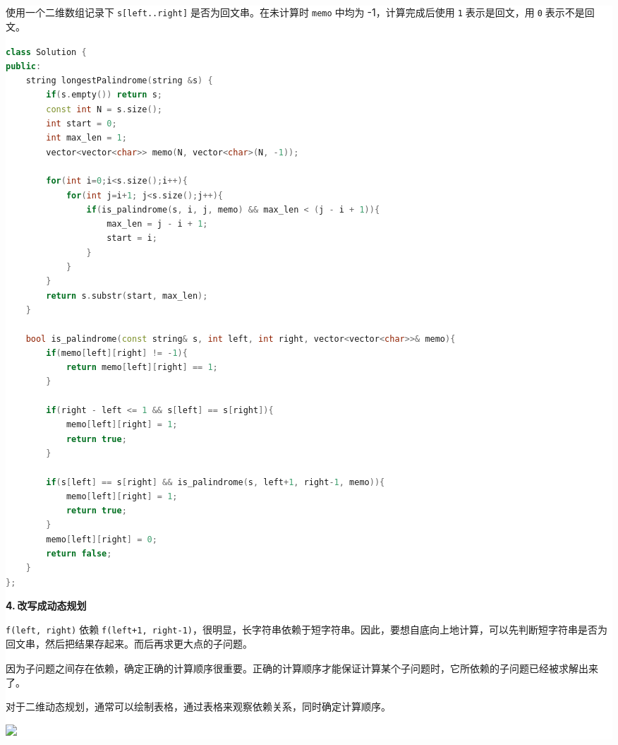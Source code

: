 使用一个二维数组记录下 `s[left..right]` 是否为回文串。在未计算时 `memo` 中均为 -1，计算完成后使用 `1` 表示是回文，用 `0` 表示不是回文。

```cpp
class Solution {
public:
    string longestPalindrome(string &s) {
        if(s.empty()) return s;
        const int N = s.size();
        int start = 0;
        int max_len = 1;
        vector<vector<char>> memo(N, vector<char>(N, -1));

        for(int i=0;i<s.size();i++){
            for(int j=i+1; j<s.size();j++){
                if(is_palindrome(s, i, j, memo) && max_len < (j - i + 1)){
                    max_len = j - i + 1;
                    start = i;
                }
            }
        }
        return s.substr(start, max_len);
    }

    bool is_palindrome(const string& s, int left, int right, vector<vector<char>>& memo){
        if(memo[left][right] != -1){
            return memo[left][right] == 1;
        }

        if(right - left <= 1 && s[left] == s[right]){
            memo[left][right] = 1;
            return true;
        }

        if(s[left] == s[right] && is_palindrome(s, left+1, right-1, memo)){
            memo[left][right] = 1;
            return true;
        }
        memo[left][right] = 0;
        return false;
    }
};
```

**4. 改写成动态规划**

`f(left, right)` 依赖 `f(left+1, right-1)`，很明显，长字符串依赖于短字符串。因此，要想自底向上地计算，可以先判断短字符串是否为回文串，然后把结果存起来。而后再求更大点的子问题。

因为子问题之间存在依赖，确定正确的计算顺序很重要。正确的计算顺序才能保证计算某个子问题时，它所依赖的子问题已经被求解出来了。

对于二维动态规划，通常可以绘制表格，通过表格来观察依赖关系，同时确定计算顺序。

![](https://wangyu-name.oss-cn-hangzhou.aliyuncs.com/2020/07/14/2020-07-14-164726.png)

